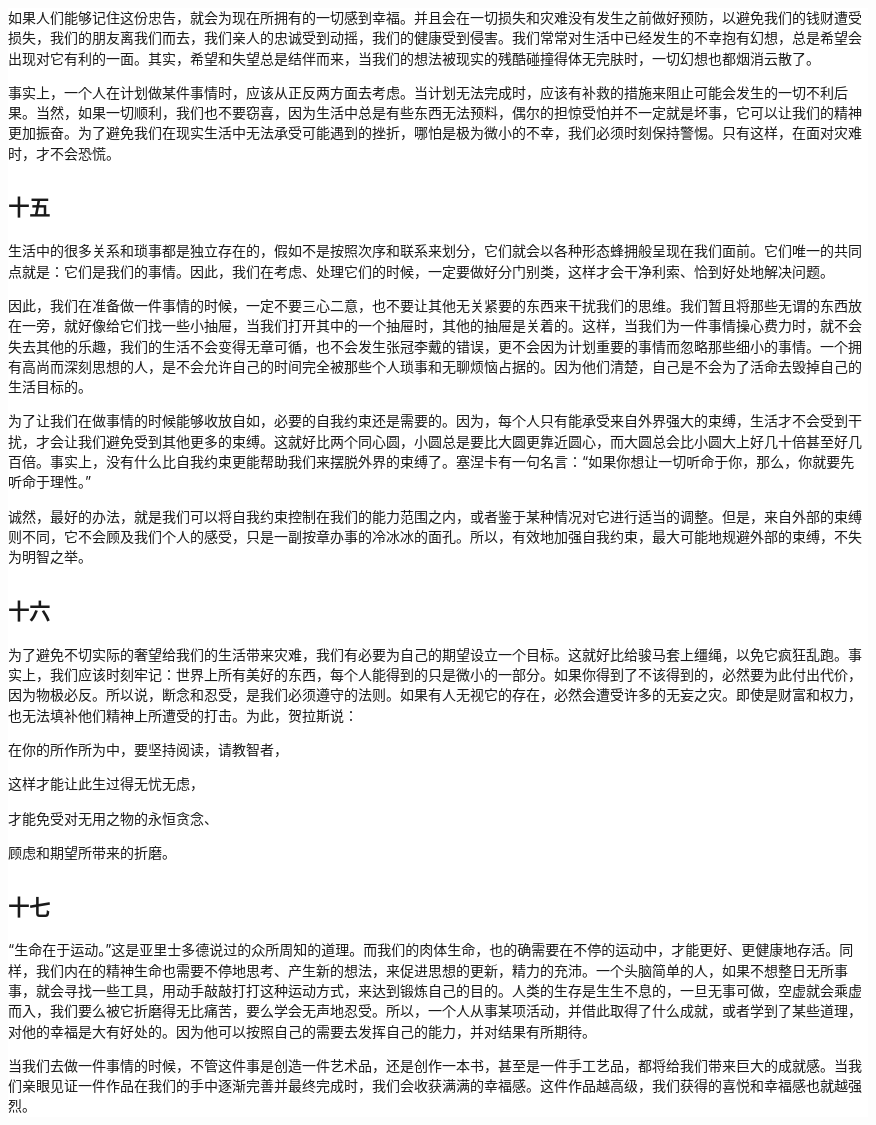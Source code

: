 如果人们能够记住这份忠告，就会为现在所拥有的一切感到幸福。并且会在一切损失和灾难没有发生之前做好预防，以避免我们的钱财遭受损失，我们的朋友离我们而去，我们亲人的忠诚受到动摇，我们的健康受到侵害。我们常常对生活中已经发生的不幸抱有幻想，总是希望会出现对它有利的一面。其实，希望和失望总是结伴而来，当我们的想法被现实的残酷碰撞得体无完肤时，一切幻想也都烟消云散了。

事实上，一个人在计划做某件事情时，应该从正反两方面去考虑。当计划无法完成时，应该有补救的措施来阻止可能会发生的一切不利后果。当然，如果一切顺利，我们也不要窃喜，因为生活中总是有些东西无法预料，偶尔的担惊受怕并不一定就是坏事，它可以让我们的精神更加振奋。为了避免我们在现实生活中无法承受可能遇到的挫折，哪怕是极为微小的不幸，我们必须时刻保持警惕。只有这样，在面对灾难时，才不会恐慌。


</div>

## 十五

<div class="p">

生活中的很多关系和琐事都是独立存在的，假如不是按照次序和联系来划分，它们就会以各种形态蜂拥般呈现在我们面前。它们唯一的共同点就是：它们是我们的事情。因此，我们在考虑、处理它们的时候，一定要做好分门别类，这样才会干净利索、恰到好处地解决问题。

因此，我们在准备做一件事情的时候，一定不要三心二意，也不要让其他无关紧要的东西来干扰我们的思维。我们暂且将那些无谓的东西放在一旁，就好像给它们找一些小抽屉，当我们打开其中的一个抽屉时，其他的抽屉是关着的。这样，当我们为一件事情操心费力时，就不会失去其他的乐趣，我们的生活不会变得无章可循，也不会发生张冠李戴的错误，更不会因为计划重要的事情而忽略那些细小的事情。一个拥有高尚而深刻思想的人，是不会允许自己的时间完全被那些个人琐事和无聊烦恼占据的。因为他们清楚，自己是不会为了活命去毁掉自己的生活目标的。

为了让我们在做事情的时候能够收放自如，必要的自我约束还是需要的。因为，每个人只有能承受来自外界强大的束缚，生活才不会受到干扰，才会让我们避免受到其他更多的束缚。这就好比两个同心圆，小圆总是要比大圆更靠近圆心，而大圆总会比小圆大上好几十倍甚至好几百倍。事实上，没有什么比自我约束更能帮助我们来摆脱外界的束缚了。塞涅卡有一句名言：“如果你想让一切听命于你，那么，你就要先听命于理性。”

诚然，最好的办法，就是我们可以将自我约束控制在我们的能力范围之内，或者鉴于某种情况对它进行适当的调整。但是，来自外部的束缚则不同，它不会顾及我们个人的感受，只是一副按章办事的冷冰冰的面孔。所以，有效地加强自我约束，最大可能地规避外部的束缚，不失为明智之举。


</div>

## 十六

<div class="p">

为了避免不切实际的奢望给我们的生活带来灾难，我们有必要为自己的期望设立一个目标。这就好比给骏马套上缰绳，以免它疯狂乱跑。事实上，我们应该时刻牢记：世界上所有美好的东西，每个人能得到的只是微小的一部分。如果你得到了不该得到的，必然要为此付出代价，因为物极必反。所以说，断念和忍受，是我们必须遵守的法则。如果有人无视它的存在，必然会遭受许多的无妄之灾。即使是财富和权力，也无法填补他们精神上所遭受的打击。为此，贺拉斯说：

在你的所作所为中，要坚持阅读，请教智者，

这样才能让此生过得无忧无虑，

才能免受对无用之物的永恒贪念、

顾虑和期望所带来的折磨。


</div>

## 十七

<div class="p">

“生命在于运动。”这是亚里士多德说过的众所周知的道理。而我们的肉体生命，也的确需要在不停的运动中，才能更好、更健康地存活。同样，我们内在的精神生命也需要不停地思考、产生新的想法，来促进思想的更新，精力的充沛。一个头脑简单的人，如果不想整日无所事事，就会寻找一些工具，用动手敲敲打打这种运动方式，来达到锻炼自己的目的。人类的生存是生生不息的，一旦无事可做，空虚就会乘虚而入，我们要么被它折磨得无比痛苦，要么学会无声地忍受。所以，一个人从事某项活动，并借此取得了什么成就，或者学到了某些道理，对他的幸福是大有好处的。因为他可以按照自己的需要去发挥自己的能力，并对结果有所期待。

当我们去做一件事情的时候，不管这件事是创造一件艺术品，还是创作一本书，甚至是一件手工艺品，都将给我们带来巨大的成就感。当我们亲眼见证一件作品在我们的手中逐渐完善并最终完成时，我们会收获满满的幸福感。这件作品越高级，我们获得的喜悦和幸福感也就越强烈。
